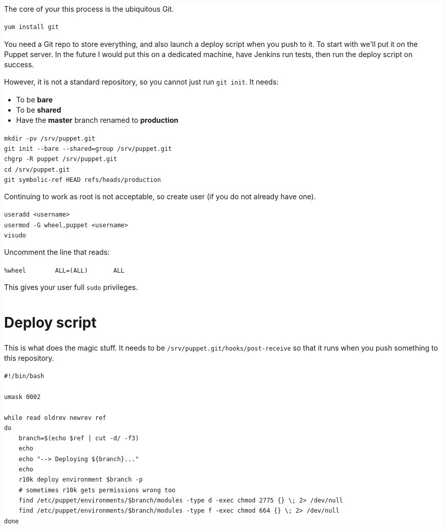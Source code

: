The core of your this process is the ubiquitous Git.

```
yum install git
```

You need a Git repo to store everything, and also launch a deploy script when you push to it. To start with we'll put it on the Puppet server. In the future I would put this on a dedicated machine, have Jenkins run tests, then run the deploy script on success.

However, it is not a standard repository, so you cannot just run `git init`. It needs:

* To be **bare**
* To be **shared**
* Have the **master** branch renamed to **production**

```
mkdir -pv /srv/puppet.git
git init --bare --shared=group /srv/puppet.git
chgrp -R puppet /srv/puppet.git
cd /srv/puppet.git
git symbolic-ref HEAD refs/heads/production
```

Continuing to work as root is not acceptable, so create user (if you do not already have one).

```
useradd <username>
usermod -G wheel,puppet <username>
visudo
```

Uncomment the line that reads:

```
%wheel        ALL=(ALL)       ALL
```

This gives your user full `sudo` privileges.

# Deploy script

This is what does the magic stuff. It needs to be `/srv/puppet.git/hooks/post-receive` so that it runs when you push something to this repository.

```
#!/bin/bash

umask 0002

while read oldrev newrev ref
do
    branch=$(echo $ref | cut -d/ -f3)
    echo
    echo "--> Deploying ${branch}..."
    echo
    r10k deploy environment $branch -p
    # sometimes r10k gets permissions wrong too
    find /etc/puppet/environments/$branch/modules -type d -exec chmod 2775 {} \; 2> /dev/null
    find /etc/puppet/environments/$branch/modules -type f -exec chmod 664 {} \; 2> /dev/null
done
```
